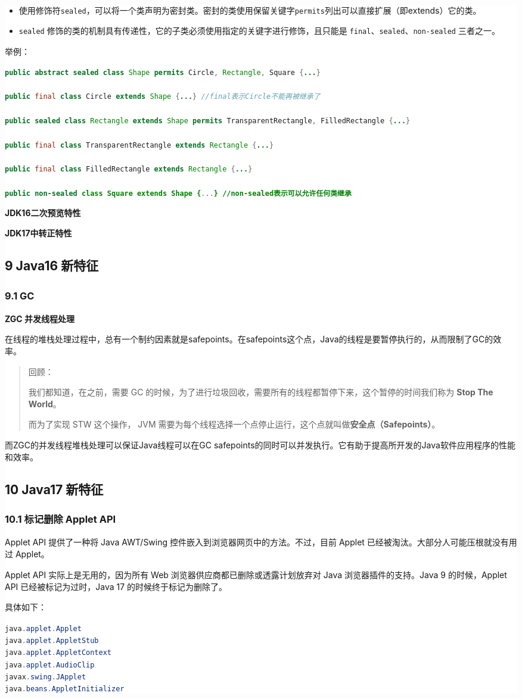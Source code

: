 - 使用修饰符`sealed`，可以将一个类声明为密封类。密封的类使用保留关键字`permits`列出可以直接扩展（即extends）它的类。

- `sealed` 修饰的类的机制具有传递性，它的子类必须使用指定的关键字进行修饰，且只能是 `final`、`sealed`、`non-sealed` 三者之一。

举例：

```java
public abstract sealed class Shape permits Circle, Rectangle, Square {...}

public final class Circle extends Shape {...} //final表示Circle不能再被继承了

public sealed class Rectangle extends Shape permits TransparentRectangle, FilledRectangle {...}

public final class TransparentRectangle extends Rectangle {...}

public final class FilledRectangle extends Rectangle {...}

public non-sealed class Square extends Shape {...} //non-sealed表示可以允许任何类继承
```

**JDK16二次预览特性**

**JDK17中转正特性**

## 9 Java16 新特征

### 9.1 GC

**ZGC 并发线程处理**

在线程的堆栈处理过程中，总有一个制约因素就是safepoints。在safepoints这个点，Java的线程是要暂停执行的，从而限制了GC的效率。

> 回顾：
>
> 我们都知道，在之前，需要 GC 的时候，为了进行垃圾回收，需要所有的线程都暂停下来，这个暂停的时间我们称为 **Stop The World**。
>
> 而为了实现 STW 这个操作， JVM 需要为每个线程选择一个点停止运行，这个点就叫做**安全点（Safepoints）**。

而ZGC的并发线程堆栈处理可以保证Java线程可以在GC safepoints的同时可以并发执行。它有助于提高所开发的Java软件应用程序的性能和效率。

## 10 Java17 新特征

### 10.1 标记删除 Applet API

Applet API 提供了一种将 Java AWT/Swing 控件嵌入到浏览器网页中的方法。不过，目前 Applet 已经被淘汰。大部分人可能压根就没有用过 Applet。

Applet API 实际上是无用的，因为所有 Web 浏览器供应商都已删除或透露计划放弃对 Java 浏览器插件的支持。Java 9 的时候，Applet API 已经被标记为过时，Java 17 的时候终于标记为删除了。

具体如下：

```java
java.applet.Applet
java.applet.AppletStub
java.applet.AppletContext
java.applet.AudioClip
javax.swing.JApplet
java.beans.AppletInitializer
```
